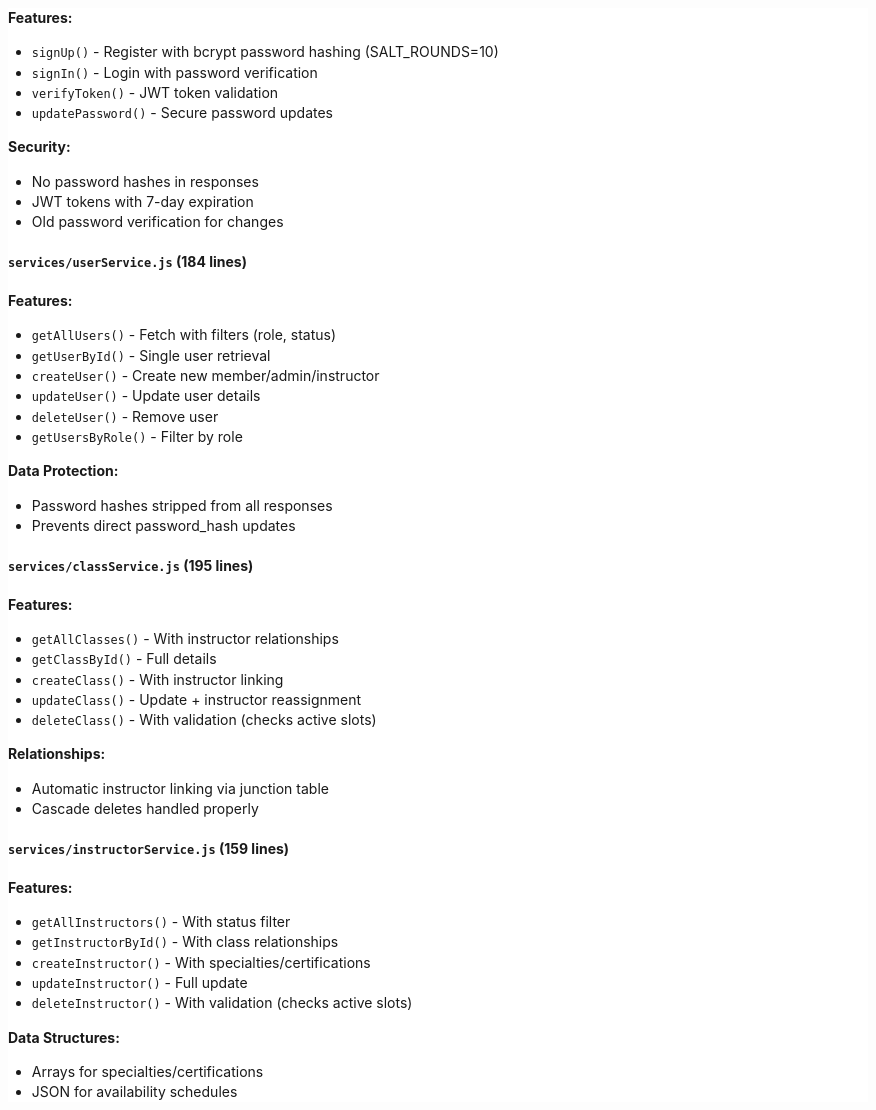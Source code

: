 **Features:**

- `signUp()` - Register with bcrypt password hashing (SALT_ROUNDS=10)
- `signIn()` - Login with password verification
- `verifyToken()` - JWT token validation
- `updatePassword()` - Secure password updates

**Security:**

- No password hashes in responses
- JWT tokens with 7-day expiration
- Old password verification for changes

#### `services/userService.js` (184 lines)

**Features:**

- `getAllUsers()` - Fetch with filters (role, status)
- `getUserById()` - Single user retrieval
- `createUser()` - Create new member/admin/instructor
- `updateUser()` - Update user details
- `deleteUser()` - Remove user
- `getUsersByRole()` - Filter by role

**Data Protection:**

- Password hashes stripped from all responses
- Prevents direct password_hash updates

#### `services/classService.js` (195 lines)

**Features:**

- `getAllClasses()` - With instructor relationships
- `getClassById()` - Full details
- `createClass()` - With instructor linking
- `updateClass()` - Update + instructor reassignment
- `deleteClass()` - With validation (checks active slots)

**Relationships:**

- Automatic instructor linking via junction table
- Cascade deletes handled properly

#### `services/instructorService.js` (159 lines)

**Features:**

- `getAllInstructors()` - With status filter
- `getInstructorById()` - With class relationships
- `createInstructor()` - With specialties/certifications
- `updateInstructor()` - Full update
- `deleteInstructor()` - With validation (checks active slots)

**Data Structures:**

- Arrays for specialties/certifications
- JSON for availability schedules

